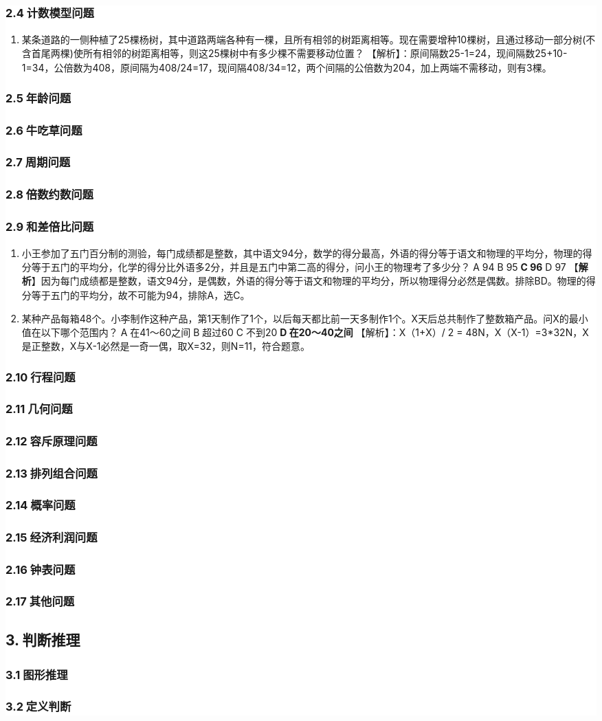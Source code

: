 

### 2.4 计数模型问题
1. 某条道路的一侧种植了25棵杨树，其中道路两端各种有一棵，且所有相邻的树距离相等。现在需要增种10棵树，且通过移动一部分树(不含首尾两棵)使所有相邻的树距离相等，则这25棵树中有多少棵不需要移动位置？
   【解析】：原间隔数25-1=24，现间隔数25+10-1=34，公倍数为408，原间隔为408/24=17，现间隔408/34=12，两个间隔的公倍数为204，加上两端不需移动，则有3棵。

### 2.5 年龄问题
### 2.6 牛吃草问题
### 2.7 周期问题
### 2.8 倍数约数问题
### 2.9 和差倍比问题
1. 小王参加了五门百分制的测验，每门成绩都是整数，其中语文94分，数学的得分最高，外语的得分等于语文和物理的平均分，物理的得分等于五门的平均分，化学的得分比外语多2分，并且是五门中第二高的得分，问小王的物理考了多少分？
A 94
B 95
**C 96**
D 97
【**解析**】因为每门成绩都是整数，语文94分，是偶数，外语的得分等于语文和物理的平均分，所以物理得分必然是偶数。排除BD。物理的得分等于五门的平均分，故不可能为94，排除A，选C。

2. 某种产品每箱48个。小李制作这种产品，第1天制作了1个，以后每天都比前一天多制作1个。X天后总共制作了整数箱产品。问X的最小值在以下哪个范围内？
   A 在41～60之间
   B 超过60
   C 不到20
  **D 在20～40之间**
  【解析】：X（1+X）/ 2 = 48N，X（X-1）=3*32N，X是正整数，X与X-1必然是一奇一偶，取X=32，则N=11，符合题意。

### 2.10 行程问题
### 2.11 几何问题
### 2.12 容斥原理问题
### 2.13 排列组合问题
### 2.14 概率问题
### 2.15 经济利润问题
### 2.16 钟表问题
### 2.17 其他问题


## 3. 判断推理

### 3.1 图形推理

### 3.2 定义判断
